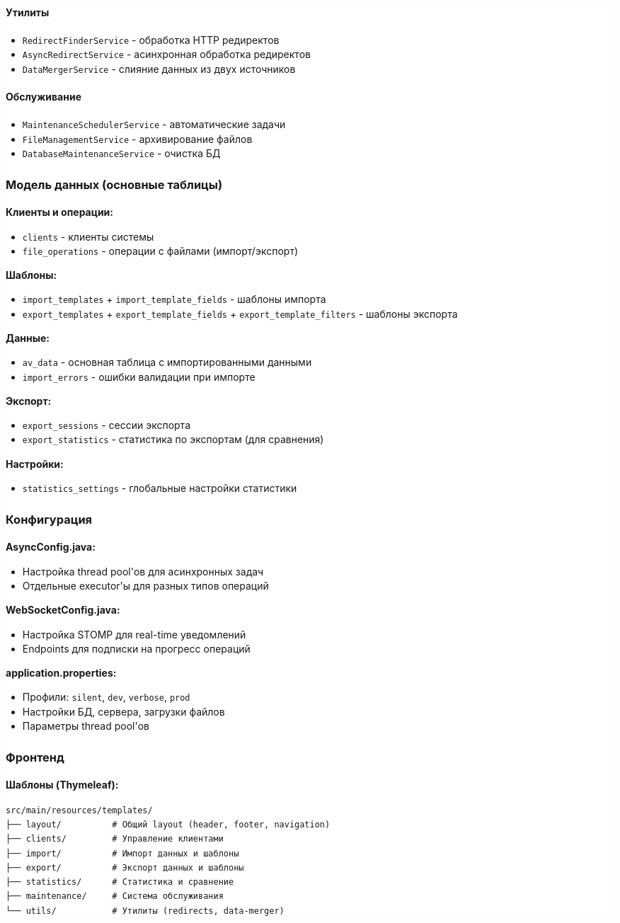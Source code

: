 #### Утилиты
- `RedirectFinderService` - обработка HTTP редиректов
- `AsyncRedirectService` - асинхронная обработка редиректов
- `DataMergerService` - слияние данных из двух источников

#### Обслуживание
- `MaintenanceSchedulerService` - автоматические задачи
- `FileManagementService` - архивирование файлов
- `DatabaseMaintenanceService` - очистка БД

### Модель данных (основные таблицы)

**Клиенты и операции:**
- `clients` - клиенты системы
- `file_operations` - операции с файлами (импорт/экспорт)

**Шаблоны:**
- `import_templates` + `import_template_fields` - шаблоны импорта
- `export_templates` + `export_template_fields` + `export_template_filters` - шаблоны экспорта

**Данные:**
- `av_data` - основная таблица с импортированными данными
- `import_errors` - ошибки валидации при импорте

**Экспорт:**
- `export_sessions` - сессии экспорта
- `export_statistics` - статистика по экспортам (для сравнения)

**Настройки:**
- `statistics_settings` - глобальные настройки статистики

### Конфигурация

**AsyncConfig.java:**
- Настройка thread pool'ов для асинхронных задач
- Отдельные executor'ы для разных типов операций

**WebSocketConfig.java:**
- Настройка STOMP для real-time уведомлений
- Endpoints для подписки на прогресс операций

**application.properties:**
- Профили: `silent`, `dev`, `verbose`, `prod`
- Настройки БД, сервера, загрузки файлов
- Параметры thread pool'ов

### Фронтенд

**Шаблоны (Thymeleaf):**
```
src/main/resources/templates/
├── layout/          # Общий layout (header, footer, navigation)
├── clients/         # Управление клиентами
├── import/          # Импорт данных и шаблоны
├── export/          # Экспорт данных и шаблоны
├── statistics/      # Статистика и сравнение
├── maintenance/     # Система обслуживания
└── utils/           # Утилиты (redirects, data-merger)
```
